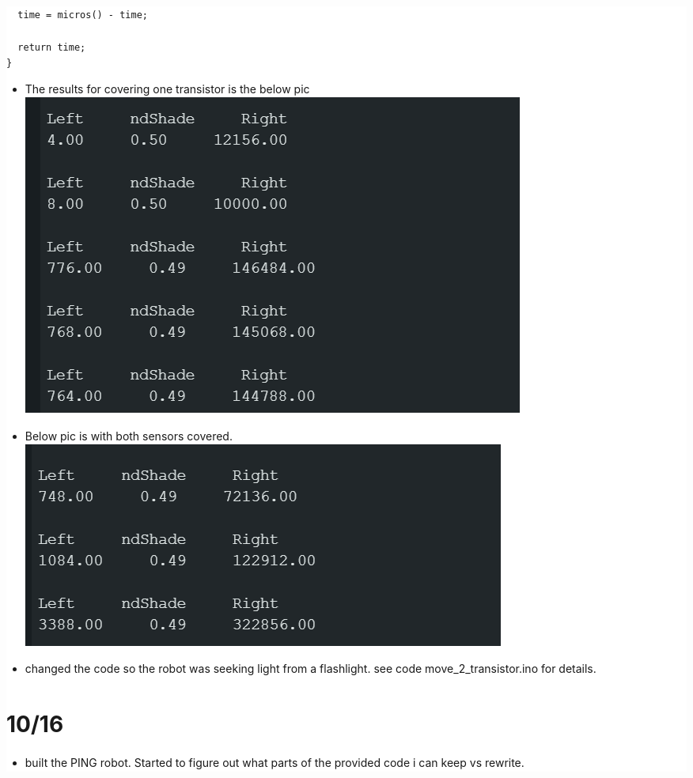 ```Arduino
  time = micros() - time;

  return time;
}
```
- The results for covering one transistor is the below pic
![](../Notes/pictures/1_covered_transistor.png)
- Below pic is with both sensors covered.
![](../Notes/pictures/2_covered_transistors.png)

- changed the code so the robot was seeking light from a flashlight. see code move_2_transistor.ino for details.

# 10/16
- built the PING robot. Started to figure out what parts of the provided code i can keep vs rewrite.
